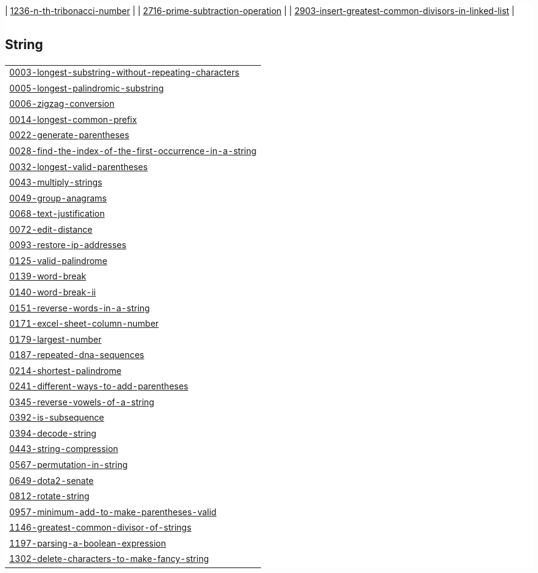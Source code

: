 | [1236-n-th-tribonacci-number](https://github.com/anurag-026/Leetcode-75/tree/master/1236-n-th-tribonacci-number) |
| [2716-prime-subtraction-operation](https://github.com/anurag-026/Leetcode-daily/tree/master/2716-prime-subtraction-operation) |
| [2903-insert-greatest-common-divisors-in-linked-list](https://github.com/anurag-026/Leetcode-75/tree/master/2903-insert-greatest-common-divisors-in-linked-list) |
## String
|  |
| ------- |
| [0003-longest-substring-without-repeating-characters](https://github.com/anurag-026/Leetcode-daily/tree/master/0003-longest-substring-without-repeating-characters) |
| [0005-longest-palindromic-substring](https://github.com/anurag-026/Leetcode-daily/tree/master/0005-longest-palindromic-substring) |
| [0006-zigzag-conversion](https://github.com/anurag-026/Leetcode-daily/tree/master/0006-zigzag-conversion) |
| [0014-longest-common-prefix](https://github.com/anurag-026/Leetcode-daily/tree/master/0014-longest-common-prefix) |
| [0022-generate-parentheses](https://github.com/anurag-026/Leetcode-daily/tree/master/0022-generate-parentheses) |
| [0028-find-the-index-of-the-first-occurrence-in-a-string](https://github.com/anurag-026/Leetcode-daily/tree/master/0028-find-the-index-of-the-first-occurrence-in-a-string) |
| [0032-longest-valid-parentheses](https://github.com/anurag-026/Leetcode-daily/tree/master/0032-longest-valid-parentheses) |
| [0043-multiply-strings](https://github.com/anurag-026/Leetcode-daily/tree/master/0043-multiply-strings) |
| [0049-group-anagrams](https://github.com/anurag-026/Leetcode-daily/tree/master/0049-group-anagrams) |
| [0068-text-justification](https://github.com/anurag-026/Leetcode-daily/tree/master/0068-text-justification) |
| [0072-edit-distance](https://github.com/anurag-026/Leetcode-daily/tree/master/0072-edit-distance) |
| [0093-restore-ip-addresses](https://github.com/anurag-026/Leetcode-daily/tree/master/0093-restore-ip-addresses) |
| [0125-valid-palindrome](https://github.com/anurag-026/Leetcode-daily/tree/master/0125-valid-palindrome) |
| [0139-word-break](https://github.com/anurag-026/Leetcode-daily/tree/master/0139-word-break) |
| [0140-word-break-ii](https://github.com/anurag-026/Leetcode-daily/tree/master/0140-word-break-ii) |
| [0151-reverse-words-in-a-string](https://github.com/anurag-026/Leetcode-75/tree/master/0151-reverse-words-in-a-string) |
| [0171-excel-sheet-column-number](https://github.com/anurag-026/Leetcode-daily/tree/master/0171-excel-sheet-column-number) |
| [0179-largest-number](https://github.com/anurag-026/Leetcode-75/tree/master/0179-largest-number) |
| [0187-repeated-dna-sequences](https://github.com/anurag-026/Leetcode-daily/tree/master/0187-repeated-dna-sequences) |
| [0214-shortest-palindrome](https://github.com/anurag-026/Leetcode-daily/tree/master/0214-shortest-palindrome) |
| [0241-different-ways-to-add-parentheses](https://github.com/anurag-026/Leetcode-75/tree/master/0241-different-ways-to-add-parentheses) |
| [0345-reverse-vowels-of-a-string](https://github.com/anurag-026/Leetcode-75/tree/master/0345-reverse-vowels-of-a-string) |
| [0392-is-subsequence](https://github.com/anurag-026/Leetcode-75/tree/master/0392-is-subsequence) |
| [0394-decode-string](https://github.com/anurag-026/Leetcode-75/tree/master/0394-decode-string) |
| [0443-string-compression](https://github.com/anurag-026/Leetcode-75/tree/master/0443-string-compression) |
| [0567-permutation-in-string](https://github.com/anurag-026/Leetcode-daily/tree/master/0567-permutation-in-string) |
| [0649-dota2-senate](https://github.com/anurag-026/Leetcode-75/tree/master/0649-dota2-senate) |
| [0812-rotate-string](https://github.com/anurag-026/Leetcode-daily/tree/master/0812-rotate-string) |
| [0957-minimum-add-to-make-parentheses-valid](https://github.com/anurag-026/Leetcode-daily/tree/master/0957-minimum-add-to-make-parentheses-valid) |
| [1146-greatest-common-divisor-of-strings](https://github.com/anurag-026/Leetcode-75/tree/master/1146-greatest-common-divisor-of-strings) |
| [1197-parsing-a-boolean-expression](https://github.com/anurag-026/Leetcode-daily/tree/master/1197-parsing-a-boolean-expression) |
| [1302-delete-characters-to-make-fancy-string](https://github.com/anurag-026/Leetcode-daily/tree/master/1302-delete-characters-to-make-fancy-string) |